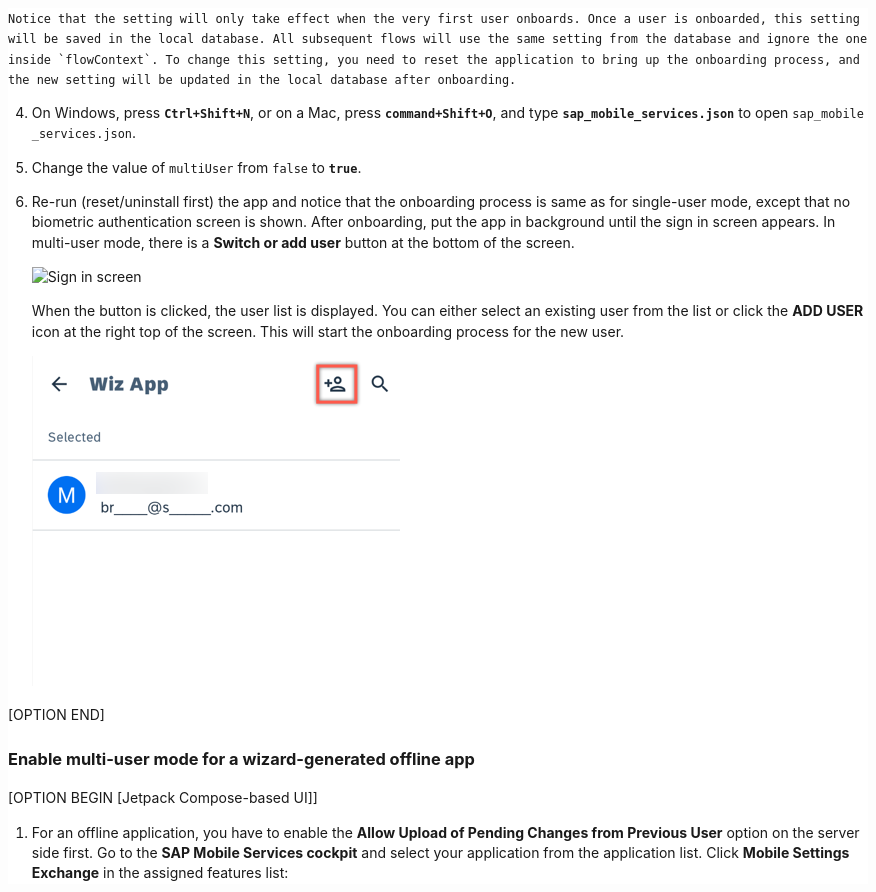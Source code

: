     Notice that the setting will only take effect when the very first user onboards. Once a user is onboarded, this setting will be saved in the local database. All subsequent flows will use the same setting from the database and ignore the one inside `flowContext`. To change this setting, you need to reset the application to bring up the onboarding process, and the new setting will be updated in the local database after onboarding.

4.  On Windows, press **`Ctrl+Shift+N`**, or on a Mac, press **`command+Shift+O`**, and type **`sap_mobile_services.json`** to open `sap_mobile_services.json`.

5.  Change the value of `multiUser` from `false` to **`true`**.

6.  Re-run (reset/uninstall first) the app and notice that the onboarding process is same as for single-user mode, except that no biometric authentication screen is shown. After onboarding, put the app in background until the sign in screen appears. In multi-user mode, there is a **Switch or add user** button at the bottom of the screen.

    ![Sign in screen](sign-in-screen.png)

    When the button is clicked, the user list is displayed. You can either select an existing user from the list or click the **ADD USER** icon at the right top of the screen. This will start the onboarding process for the new user.

    ![User list screen](user-screen.png)

[OPTION END]


### Enable multi-user mode for a wizard-generated offline app


[OPTION BEGIN [Jetpack Compose-based UI]]

1.  For an offline application, you have to enable the **Allow Upload of Pending Changes from Previous User** option on the server side first. Go to the **SAP Mobile Services cockpit** and select your application from the application list. Click **Mobile Settings Exchange** in the assigned features list:
